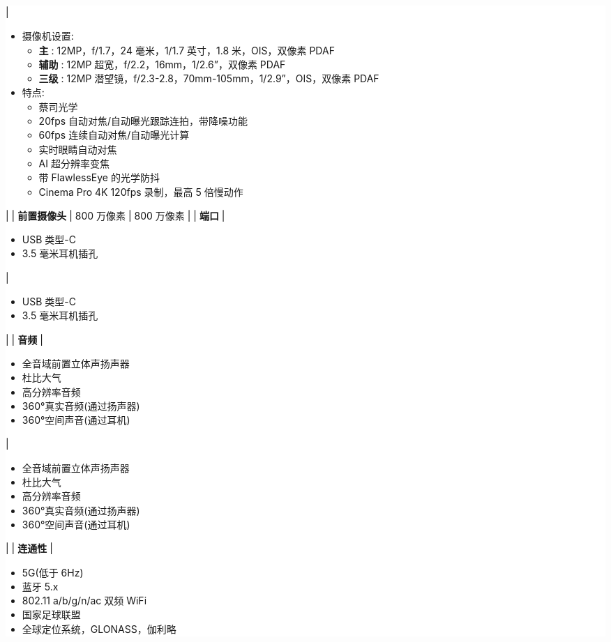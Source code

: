  | 

*   摄像机设置:
    *   **主** : 12MP，f/1.7，24 毫米，1/1.7 英寸，1.8 米，OIS，双像素 PDAF
    *   **辅助** : 12MP 超宽，f/2.2，16mm，1/2.6”，双像素 PDAF
    *   **三级** : 12MP 潜望镜，f/2.3-2.8，70mm-105mm，1/2.9”，OIS，双像素 PDAF
*   特点:
    *   蔡司光学
    *   20fps 自动对焦/自动曝光跟踪连拍，带降噪功能
    *   60fps 连续自动对焦/自动曝光计算
    *   实时眼睛自动对焦
    *   AI 超分辨率变焦
    *   带 FlawlessEye 的光学防抖
    *   Cinema Pro 4K 120fps 录制，最高 5 倍慢动作

 |
| **前置摄像头** | 800 万像素 | 800 万像素 |
| **端口** | 

*   USB 类型-C
*   3.5 毫米耳机插孔

 | 

*   USB 类型-C
*   3.5 毫米耳机插孔

 |
| **音频** | 

*   全音域前置立体声扬声器
*   杜比大气
*   高分辨率音频
*   360°真实音频(通过扬声器)
*   360°空间声音(通过耳机)

 | 

*   全音域前置立体声扬声器
*   杜比大气
*   高分辨率音频
*   360°真实音频(通过扬声器)
*   360°空间声音(通过耳机)

 |
| **连通性** | 

*   5G(低于 6Hz)
*   蓝牙 5.x
*   802.11 a/b/g/n/ac 双频 WiFi
*   国家足球联盟
*   全球定位系统，GLONASS，伽利略
